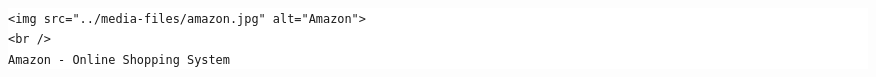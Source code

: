     <img src="../media-files/amazon.jpg" alt="Amazon">
    <br />
    Amazon - Online Shopping System
</p>
